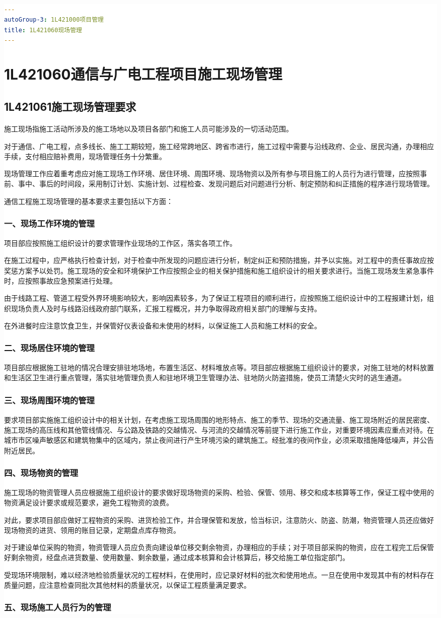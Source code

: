 ```yaml
---
autoGroup-3: 1L421000项目管理
title: 1L421060现场管理
---
```


1L421060通信与广电工程项目施工现场管理
======================================

1L421061施工现场管理要求
------------------------

施工现场指施工活动所涉及的施工场地以及项目各部门和施工人员可能涉及的一切活动范围。

对于通信、广电工程，点多线长、施工工期较短，施工经常跨地区、跨省市进行，施工过程中需要与沿线政府、企业、居民沟通，办理相应手续，支付相应赔补费用，现场管理任务十分繁重。

现场管理工作应着重考虑应对施工现场工作环境、居住环境、周围环境、现场物资以及所有参与项目施工的人员行为进行管理，应按照事前、事中、事后的时间段，采用制订计划、实施计划、过程检查、发现问题后对问题进行分析、制定预防和纠正措施的程序进行现场管理。

通信工程施工现场管理的基本要求主要包括以下方面：

### 一、现场工作环境的管理

项目部应按照施工组织设计的要求管理作业现场的工作区，落实各项工作。

在施工过程中，应严格执行检查计划，对于检查中所发现的问题应进行分析，制定纠正和预防措施，并予以实施。对工程中的责任事故应按奖惩方案予以处罚。施工现场的安全和环境保护工作应按照企业的相关保护措施和施工组织设计的相关要求进行。当施工现场发生紧急事件时，应按照事故应急预案进行处理。

由于线路工程、管道工程受外界环境影响较大，影响因素较多，为了保证工程项目的顺利进行，应按照施工组织设计中的工程报建计划，组织现场负责人及时与线路沿线政府部门联系，汇报工程概况，并力争取得政府相关部门的理解与支持。

在外进餐时应注意饮食卫生，并保管好仪表设备和未使用的材料，以保证施工人员和施工材料的安全。

### 二、现场居住环境的管理

项目部应根据施工驻地的情况合理安排驻地场地，布置生活区、材料堆放点等。项目部应根据施工组织设计的要求，对施工驻地的材料放置和生活区卫生进行重点管理，落实驻地管理负责人和驻地环境卫生管理办法、驻地防火防盗措施，使员工清楚火灾时的逃生通道。

### 三、现场周围环境的管理

要求项目部实施施工组织设计中的相关计划，在考虑施工现场周围的地形特点、施工的季节、现场的交通流量、施工现场附近的居民密度、施工现场的高压线和其他管线情况、与公路及铁路的交越情况、与河流的交越情况等前提下进行施工作业，对重要环境因素应重点对待。在城市市区噪声敏感区和建筑物集中的区域内，禁止夜间进行产生环境污染的建筑施工。经批准的夜间作业，必须采取措施降低噪声，并公告附近居民。

### 四、现场物资的管理

施工现场的物资管理人员应根据施工组织设计的要求做好现场物资的采购、检验、保管、领用、移交和成本核算等工作，保证工程中使用的物资满足设计要求或规范要求，避免工程物资的浪费。

对此，要求项目部应做好工程物资的采购、进货检验工作，并合理保管和发放，恰当标识，注意防火、防盗、防潮，物资管理人员还应做好现场物资的进货、领用的账目记录，定期盘点库存物资。

对于建设单位采购的物资，物资管理人员应负责向建设单位移交剩余物资，办理相应的手续；对于项目部采购的物资，应在工程完工后保管好剩余物资，经盘点进货数量、使用数量、剩余数量，通过成本核算和会计核算后，移交给施工单位指定部门。

受现场环境限制，难以经济地检验质量状况的工程材料，在使用时，应记录好材料的批次和使用地点。一旦在使用中发现其中有的材料存在质量问题，应注意检查同批次其他材料的质量状况，以保证工程质量满足要求。

### 五、现场施工人员行为的管理
